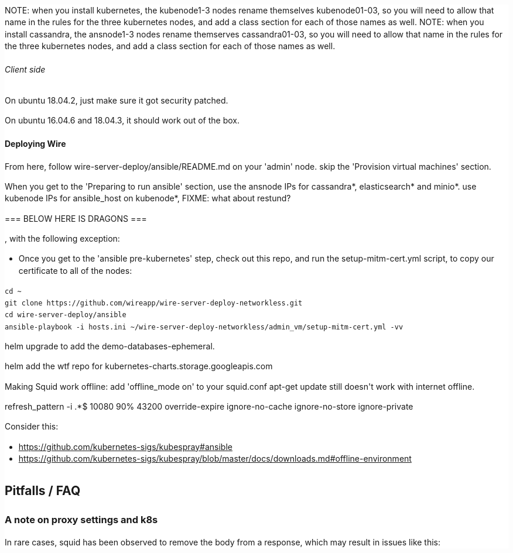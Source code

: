 NOTE: when you install kubernetes, the kubenode1-3 nodes rename themselves kubenode01-03, so you will need to allow that name in the rules for the three kubernetes nodes, and add a class section for each of those names as well.
NOTE: when you install cassandra, the ansnode1-3 nodes rename themserves cassandra01-03, so you will need to allow that name in the rules for the three kubernetes nodes, and add a class section for each of those names as well.

###### Client side
On ubuntu 18.04.2, just make sure it got security patched.

On ubuntu 16.04.6 and 18.04.3, it should work out of the box.

#### Deploying Wire
From here, follow wire-server-deploy/ansible/README.md on your 'admin' node. skip the 'Provision virtual machines' section.

When you get to the 'Preparing to run ansible' section, use the ansnode IPs for cassandra*, elasticsearch* and minio*. use kubenode IPs for ansible_host on kubenode*, 
FIXME: what about restund?


=== BELOW HERE IS DRAGONS ===


, with the following exception:

* Once you get to the 'ansible pre-kubernetes' step, check out this repo, and run the setup-mitm-cert.yml script, to copy our certificate to all of the nodes:
```
cd ~
git clone https://github.com/wireapp/wire-server-deploy-networkless.git
cd wire-server-deploy/ansible
ansible-playbook -i hosts.ini ~/wire-server-deploy-networkless/admin_vm/setup-mitm-cert.yml -vv
```

helm upgrade to add the demo-databases-ephemeral.

helm add the wtf repo for kubernetes-charts.storage.googleapis.com

Making Squid work offline:
add 'offline_mode on' to your squid.conf
apt-get update still doesn't work with internet offline.

refresh_pattern -i \.*$ 10080 90% 43200 override-expire ignore-no-cache ignore-no-store ignore-private

Consider this:

- https://github.com/kubernetes-sigs/kubespray#ansible
- https://github.com/kubernetes-sigs/kubespray/blob/master/docs/downloads.md#offline-environment


## Pitfalls / FAQ

### A note on proxy settings and k8s

In rare cases, squid has been observed to remove the body from a response, which may result in issues like this:

